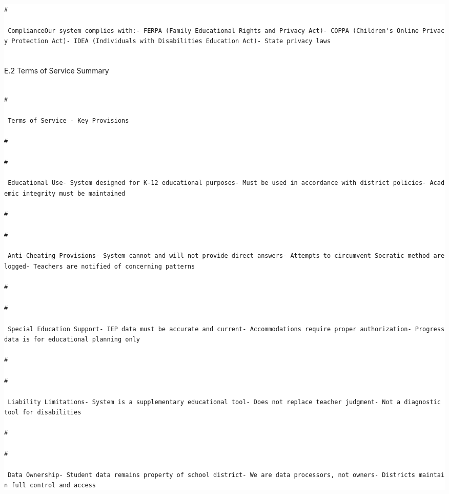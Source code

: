 ```markdown
#

 ComplianceOur system complies with:- FERPA (Family Educational Rights and Privacy Act)- COPPA (Children's Online Privacy Protection Act)- IDEA (Individuals with Disabilities Education Act)- State privacy laws
```

#

#

#

 E.2 Terms of Service Summary
```markdown

#

 Terms of Service - Key Provisions

#

#

 Educational Use- System designed for K-12 educational purposes- Must be used in accordance with district policies- Academic integrity must be maintained

#

#

 Anti-Cheating Provisions- System cannot and will not provide direct answers- Attempts to circumvent Socratic method are logged- Teachers are notified of concerning patterns

#

#

 Special Education Support- IEP data must be accurate and current- Accommodations require proper authorization- Progress data is for educational planning only

#

#

 Liability Limitations- System is a supplementary educational tool- Does not replace teacher judgment- Not a diagnostic tool for disabilities

#

#

 Data Ownership- Student data remains property of school district- We are data processors, not owners- Districts maintain full control and access
```
